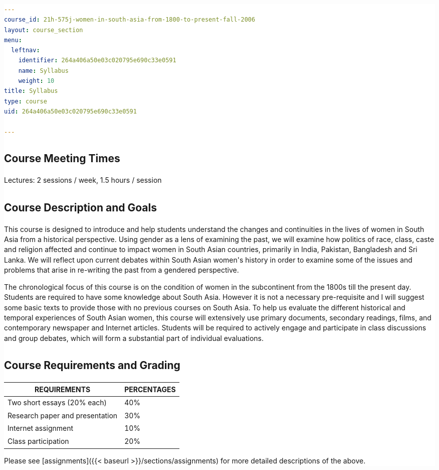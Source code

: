 ```yaml
---
course_id: 21h-575j-women-in-south-asia-from-1800-to-present-fall-2006
layout: course_section
menu:
  leftnav:
    identifier: 264a406a50e03c020795e690c33e0591
    name: Syllabus
    weight: 10
title: Syllabus
type: course
uid: 264a406a50e03c020795e690c33e0591

---
```


Course Meeting Times
--------------------

Lectures: 2 sessions / week, 1.5 hours / session

Course Description and Goals
----------------------------

This course is designed to introduce and help students understand the changes and continuities in the lives of women in South Asia from a historical perspective. Using gender as a lens of examining the past, we will examine how politics of race, class, caste and religion affected and continue to impact women in South Asian countries, primarily in India, Pakistan, Bangladesh and Sri Lanka. We will reflect upon current debates within South Asian women's history in order to examine some of the issues and problems that arise in re-writing the past from a gendered perspective.

The chronological focus of this course is on the condition of women in the subcontinent from the 1800s till the present day. Students are required to have some knowledge about South Asia. However it is not a necessary pre-requisite and I will suggest some basic texts to provide those with no previous courses on South Asia. To help us evaluate the different historical and temporal experiences of South Asian women, this course will extensively use primary documents, secondary readings, films, and contemporary newspaper and Internet articles. Students will be required to actively engage and participate in class discussions and group debates, which will form a substantial part of individual evaluations.

Course Requirements and Grading
-------------------------------

| REQUIREMENTS | PERCENTAGES |
| --- | --- |
| Two short essays (20% each) | 40% |
| Research paper and presentation | 30% |
| Internet assignment | 10% |
| Class participation | 20% 

Please see [assignments]({{< baseurl >}}/sections/assignments) for more detailed descriptions of the above.
